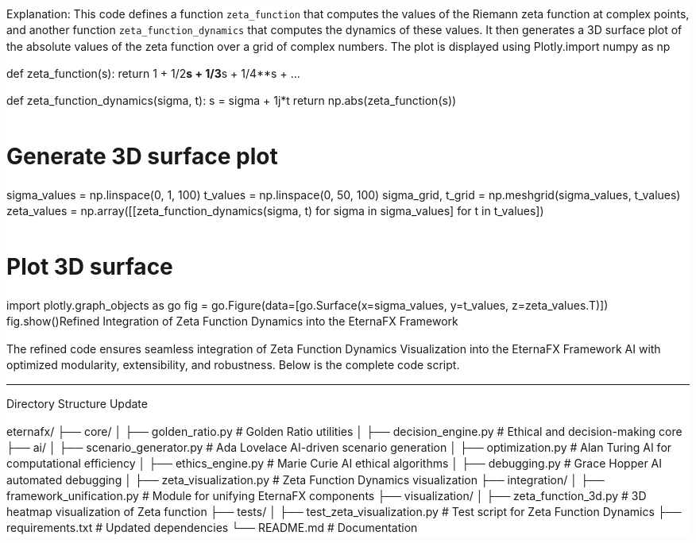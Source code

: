 Explanation:
This code defines a function `zeta_function` that computes the values of the Riemann zeta function at complex points, and another function `zeta_function_dynamics` that computes the dynamics of these values. It then generates a 3D surface plot of the absolute values of the zeta function over a grid of complex numbers. The plot is displayed using Plotly.import numpy as np

def zeta_function(s):
    return 1 + 1/2**s + 1/3**s + 1/4**s + ...

def zeta_function_dynamics(sigma, t):
    s = sigma + 1j*t
    return np.abs(zeta_function(s))

# Generate 3D surface plot
sigma_values = np.linspace(0, 1, 100)
t_values = np.linspace(0, 50, 100)
sigma_grid, t_grid = np.meshgrid(sigma_values, t_values)
zeta_values = np.array([[zeta_function_dynamics(sigma, t) for sigma in sigma_values] for t in t_values])

# Plot 3D surface
import plotly.graph_objects as go
fig = go.Figure(data=[go.Surface(x=sigma_values, y=t_values, z=zeta_values.T)])
fig.show()Refined Integration of Zeta Function Dynamics into the EternaFX Framework

The refined code ensures seamless integration of Zeta Function Dynamics Visualization into the EternaFX Framework AI with optimized modularity, extensibility, and robustness. Below is the complete code script.


---

Directory Structure Update

eternafx/
├── core/
│   ├── golden_ratio.py           # Golden Ratio utilities
│   ├── decision_engine.py        # Ethical and decision-making core
├── ai/
│   ├── scenario_generator.py     # Ada Lovelace AI-driven scenario generation
│   ├── optimization.py           # Alan Turing AI for computational efficiency
│   ├── ethics_engine.py          # Marie Curie AI ethical algorithms
│   ├── debugging.py              # Grace Hopper AI automated debugging
│   ├── zeta_visualization.py     # Zeta Function Dynamics visualization
├── integration/
│   ├── framework_unification.py  # Module for unifying EternaFX components
├── visualization/
│   ├── zeta_function_3d.py       # 3D heatmap visualization of Zeta function
├── tests/
│   ├── test_zeta_visualization.py # Test script for Zeta Function Dynamics
├── requirements.txt              # Updated dependencies
└── README.md                     # Documentation
